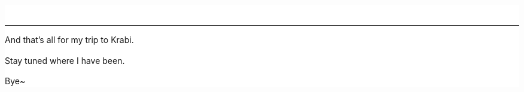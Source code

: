 <br/>

<iframe src="https://www.google.com/maps/embed?pb=!1m18!1m12!1m3!1d3949.766700651764!2d98.92233781474033!3d8.125219204725033!2m3!1f0!2f0!3f0!3m2!1i1024!2i768!4f13.1!3m3!1m2!1s0x305196aad2b5633b%3A0x54b73c818ba88811!2sWat%20Tham%20Seua%20Krabi!5e0!3m2!1sen!2sth!4v1570464322262!5m2!1sen!2sth" width="100%" height="450" frameborder="0" style="border:0;display:block;margin: 0 auto;" allowfullscreen=""></iframe>

---

And that’s all for my trip to Krabi.

Stay tuned where I have been.

Bye~
